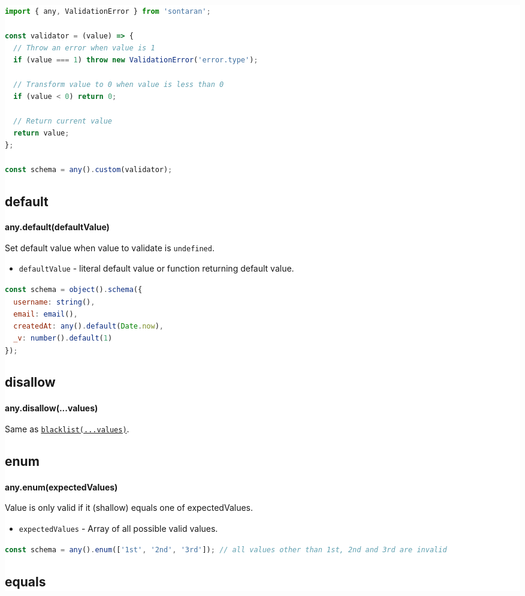 ```js
import { any, ValidationError } from 'sontaran';

const validator = (value) => {
  // Throw an error when value is 1
  if (value === 1) throw new ValidationError('error.type');

  // Transform value to 0 when value is less than 0
  if (value < 0) return 0;

  // Return current value
  return value;
};

const schema = any().custom(validator);
```

## default

**any.default(defaultValue)**

Set default value when value to validate is `undefined`.

- `defaultValue` - literal default value or function returning default value.

```js
const schema = object().schema({
  username: string(),
  email: email(),
  createdAt: any().default(Date.now),
  _v: number().default(1)
});
```

## disallow

**any.disallow(...values)**

Same as [`blacklist(...values)`](/any?id=blacklist).

## enum

**any.enum(expectedValues)**

Value is only valid if it (shallow) equals one of expectedValues.

- `expectedValues` - Array of all possible valid values.

```js
const schema = any().enum(['1st', '2nd', '3rd']); // all values other than 1st, 2nd and 3rd are invalid
```

## equals
